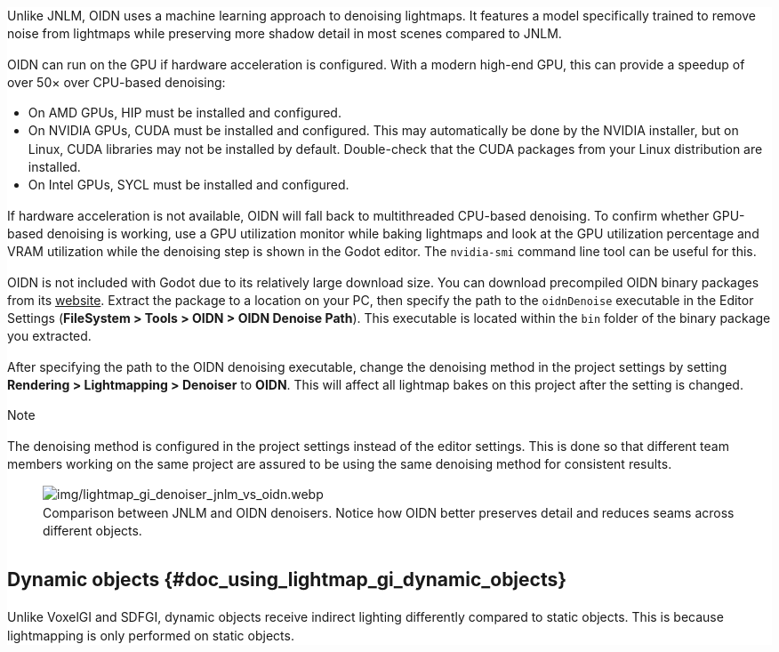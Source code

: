 Unlike JNLM, OIDN uses a machine learning approach to denoising
lightmaps. It features a model specifically trained to remove noise from
lightmaps while preserving more shadow detail in most scenes compared to
JNLM.

OIDN can run on the GPU if hardware acceleration is configured. With a
modern high-end GPU, this can provide a speedup of over 50× over
CPU-based denoising:

- On AMD GPUs, HIP must be installed and configured.
- On NVIDIA GPUs, CUDA must be installed and configured. This may
  automatically be done by the NVIDIA installer, but on Linux, CUDA
  libraries may not be installed by default. Double-check that the CUDA
  packages from your Linux distribution are installed.
- On Intel GPUs, SYCL must be installed and configured.

If hardware acceleration is not available, OIDN will fall back to
multithreaded CPU-based denoising. To confirm whether GPU-based
denoising is working, use a GPU utilization monitor while baking
lightmaps and look at the GPU utilization percentage and VRAM
utilization while the denoising step is shown in the Godot editor. The
`nvidia-smi` command line tool can be useful for this.

OIDN is not included with Godot due to its relatively large download
size. You can download precompiled OIDN binary packages from its
[website](https://www.openimagedenoise.org/downloads.html). Extract the
package to a location on your PC, then specify the path to the
`oidnDenoise` executable in the Editor Settings (**FileSystem \> Tools
\> OIDN \> OIDN Denoise Path**). This executable is located within the
`bin` folder of the binary package you extracted.

After specifying the path to the OIDN denoising executable, change the
denoising method in the project settings by setting **Rendering \>
Lightmapping \> Denoiser** to **OIDN**. This will affect all lightmap
bakes on this project after the setting is changed.

> [!NOTE]
> The denoising method is configured in the project settings instead of
> the editor settings. This is done so that different team members
> working on the same project are assured to be using the same denoising
> method for consistent results.

<figure class="align-center">
<img src="img/lightmap_gi_denoiser_jnlm_vs_oidn.webp"
alt="img/lightmap_gi_denoiser_jnlm_vs_oidn.webp" />
<figcaption>Comparison between JNLM and OIDN denoisers. Notice how OIDN
better preserves detail and reduces seams across different
objects.</figcaption>
</figure>

## Dynamic objects {#doc_using_lightmap_gi_dynamic_objects}

Unlike VoxelGI and SDFGI, dynamic objects receive indirect lighting
differently compared to static objects. This is because lightmapping is
only performed on static objects.
